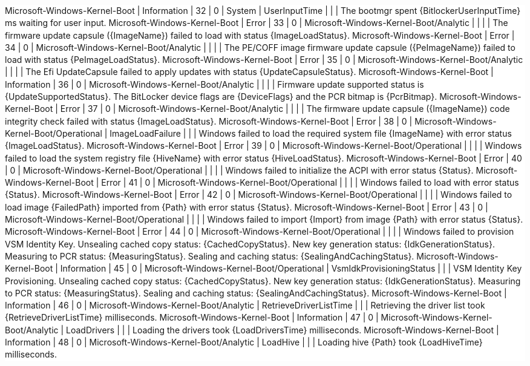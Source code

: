 Microsoft-Windows-Kernel-Boot  |  Information  |  32        |  0        |  System                                     |  UserInputTime                  |                              |                                  |  The bootmgr spent {BitlockerUserInputTime} ms waiting for user input.
Microsoft-Windows-Kernel-Boot  |  Error        |  33        |  0        |  Microsoft-Windows-Kernel-Boot/Analytic     |                                 |                              |                                  |  The firmware update capsule ({ImageName}) failed to load with status {ImageLoadStatus}.
Microsoft-Windows-Kernel-Boot  |  Error        |  34        |  0        |  Microsoft-Windows-Kernel-Boot/Analytic     |                                 |                              |                                  |  The PE/COFF image firmware update capsule ({PeImageName}) failed to load with status {PeImageLoadStatus}.
Microsoft-Windows-Kernel-Boot  |  Error        |  35        |  0        |  Microsoft-Windows-Kernel-Boot/Analytic     |                                 |                              |                                  |  The Efi UpdateCapsule failed to apply updates with status {UpdateCapsuleStatus}.
Microsoft-Windows-Kernel-Boot  |  Information  |  36        |  0        |  Microsoft-Windows-Kernel-Boot/Analytic     |                                 |                              |                                  |  Firmware update supported status is {UpdateSupportedStatus}. The BitLocker device flags are {DeviceFlags} and the PCR bitmap is {PcrBitmap}.
Microsoft-Windows-Kernel-Boot  |  Error        |  37        |  0        |  Microsoft-Windows-Kernel-Boot/Analytic     |                                 |                              |                                  |  The firmware update capsule ({ImageName}) code integrity check failed with status {ImageLoadStatus}.
Microsoft-Windows-Kernel-Boot  |  Error        |  38        |  0        |  Microsoft-Windows-Kernel-Boot/Operational  |  ImageLoadFailure               |                              |                                  |  Windows failed to load the required system file {ImageName} with error status {ImageLoadStatus}.
Microsoft-Windows-Kernel-Boot  |  Error        |  39        |  0        |  Microsoft-Windows-Kernel-Boot/Operational  |                                 |                              |                                  |  Windows failed to load the system registry file {HiveName} with error status {HiveLoadStatus}.
Microsoft-Windows-Kernel-Boot  |  Error        |  40        |  0        |  Microsoft-Windows-Kernel-Boot/Operational  |                                 |                              |                                  |  Windows failed to initialize the ACPI with error status {Status}.
Microsoft-Windows-Kernel-Boot  |  Error        |  41        |  0        |  Microsoft-Windows-Kernel-Boot/Operational  |                                 |                              |                                  |  Windows failed to load with error status {Status}.
Microsoft-Windows-Kernel-Boot  |  Error        |  42        |  0        |  Microsoft-Windows-Kernel-Boot/Operational  |                                 |                              |                                  |  Windows failed to load image {FailedPath} imported from {Path} with error status {Status}.
Microsoft-Windows-Kernel-Boot  |  Error        |  43        |  0        |  Microsoft-Windows-Kernel-Boot/Operational  |                                 |                              |                                  |  Windows failed to import {Import} from image {Path} with error status {Status}.
Microsoft-Windows-Kernel-Boot  |  Error        |  44        |  0        |  Microsoft-Windows-Kernel-Boot/Operational  |                                 |                              |                                  |  Windows failed to provision VSM Identity Key. Unsealing cached copy status: {CachedCopyStatus}. New key generation status: {IdkGenerationStatus}. Measuring to PCR status: {MeasuringStatus}. Sealing and caching status: {SealingAndCachingStatus}.
Microsoft-Windows-Kernel-Boot  |  Information  |  45        |  0        |  Microsoft-Windows-Kernel-Boot/Operational  |  VsmIdkProvisioningStatus       |                              |                                  |  VSM Identity Key Provisioning. Unsealing cached copy status: {CachedCopyStatus}. New key generation status: {IdkGenerationStatus}. Measuring to PCR status: {MeasuringStatus}. Sealing and caching status: {SealingAndCachingStatus}.
Microsoft-Windows-Kernel-Boot  |  Information  |  46        |  0        |  Microsoft-Windows-Kernel-Boot/Analytic     |  RetrieveDriverListTime         |                              |                                  |  Retrieving the driver list took {RetrieveDriverListTime} milliseconds.
Microsoft-Windows-Kernel-Boot  |  Information  |  47        |  0        |  Microsoft-Windows-Kernel-Boot/Analytic     |  LoadDrivers                    |                              |                                  |  Loading the drivers took {LoadDriversTime} milliseconds.
Microsoft-Windows-Kernel-Boot  |  Information  |  48        |  0        |  Microsoft-Windows-Kernel-Boot/Analytic     |  LoadHive                       |                              |                                  |  Loading hive {Path} took {LoadHiveTime} milliseconds.